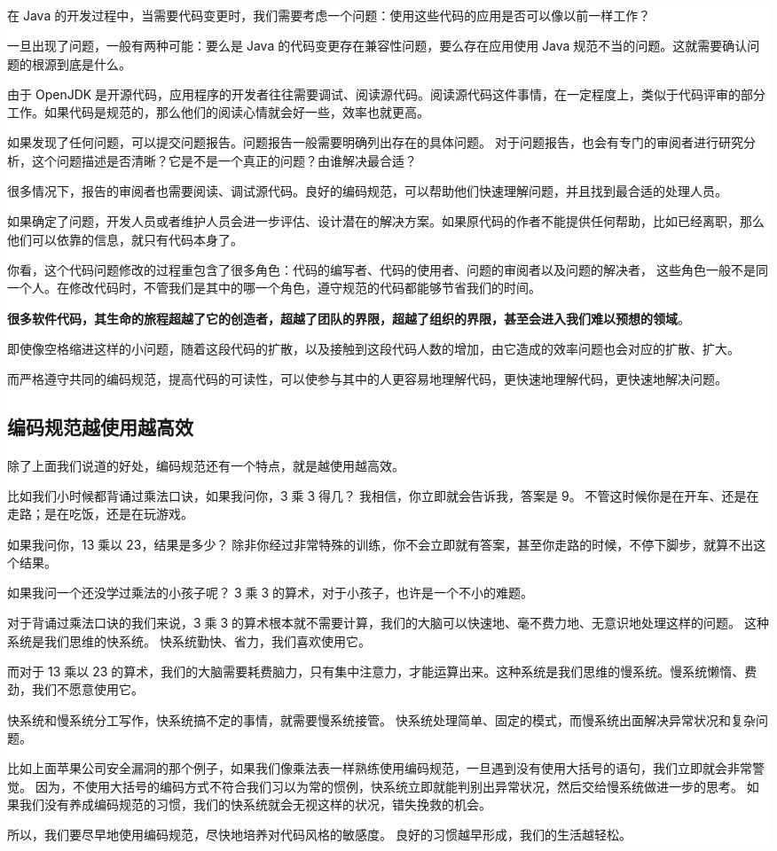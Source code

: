 

在 Java 的开发过程中，当需要代码变更时，我们需要考虑一个问题：使用这些代码的应用是否可以像以前一样工作？

一旦出现了问题，一般有两种可能：要么是 Java 的代码变更存在兼容性问题，要么存在应用使用 Java 规范不当的问题。这就需要确认问题的根源到底是什么。



由于 OpenJDK 是开源代码，应用程序的开发者往往需要调试、阅读源代码。阅读源代码这件事情，在一定程度上，类似于代码评审的部分工作。如果代码是规范的，那么他们的阅读心情就会好一些，效率也就更高。



如果发现了任何问题，可以提交问题报告。问题报告一般需要明确列出存在的具体问题。 对于问题报告，也会有专门的审阅者进行研究分析，这个问题描述是否清晰？它是不是一个真正的问题？由谁解决最合适？

很多情况下，报告的审阅者也需要阅读、调试源代码。良好的编码规范，可以帮助他们快速理解问题，并且找到最合适的处理人员。



如果确定了问题，开发人员或者维护人员会进一步评估、设计潜在的解决方案。如果原代码的作者不能提供任何帮助，比如已经离职，那么他们可以依靠的信息，就只有代码本身了。



你看，这个代码问题修改的过程重包含了很多角色：代码的编写者、代码的使用者、问题的审阅者以及问题的解决者， 这些角色一般不是同一个人。在修改代码时，不管我们是其中的哪一个角色，遵守规范的代码都能够节省我们的时间。



**很多软件代码，其生命的旅程超越了它的创造者，超越了团队的界限，超越了组织的界限，甚至会进入我们难以预想的领域**。



即使像空格缩进这样的小问题，随着这段代码的扩散，以及接触到这段代码人数的增加，由它造成的效率问题也会对应的扩散、扩大。



而严格遵守共同的编码规范，提高代码的可读性，可以使参与其中的人更容易地理解代码，更快速地理解代码，更快速地解决问题。

## 编码规范越使用越高效

除了上面我们说道的好处，编码规范还有一个特点，就是越使用越高效。



比如我们小时候都背诵过乘法口诀，如果我问你，3 乘 3 得几？ 我相信，你立即就会告诉我，答案是 9。 不管这时候你是在开车、还是在走路；是在吃饭，还是在玩游戏。



如果我问你，13 乘以 23，结果是多少？ 除非你经过非常特殊的训练，你不会立即就有答案，甚至你走路的时候，不停下脚步，就算不出这个结果。



如果我问一个还没学过乘法的小孩子呢？ 3 乘 3 的算术，对于小孩子，也许是一个不小的难题。



对于背诵过乘法口诀的我们来说，3 乘 3 的算术根本就不需要计算，我们的大脑可以快速地、毫不费力地、无意识地处理这样的问题。 这种系统是我们思维的快系统。 快系统勤快、省力，我们喜欢使用它。



而对于 13 乘以 23 的算术，我们的大脑需要耗费脑力，只有集中注意力，才能运算出来。这种系统是我们思维的慢系统。慢系统懒惰、费劲，我们不愿意使用它。



快系统和慢系统分工写作，快系统搞不定的事情，就需要慢系统接管。 快系统处理简单、固定的模式，而慢系统出面解决异常状况和复杂问题。



比如上面苹果公司安全漏洞的那个例子，如果我们像乘法表一样熟练使用编码规范，一旦遇到没有使用大括号的语句，我们立即就会非常警觉。 因为，不使用大括号的编码方式不符合我们习以为常的惯例，快系统立即就能判别出异常状况，然后交给慢系统做进一步的思考。 如果我们没有养成编码规范的习惯，我们的快系统就会无视这样的状况，错失挽救的机会。



所以，我们要尽早地使用编码规范，尽快地培养对代码风格的敏感度。 良好的习惯越早形成，我们的生活越轻松。
